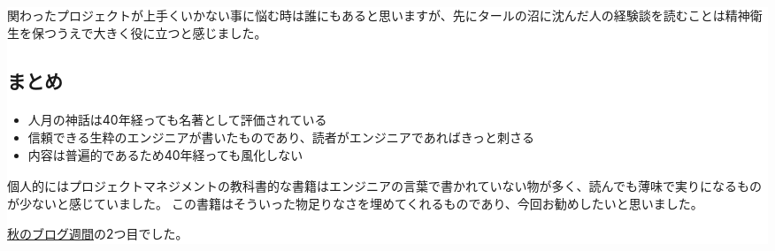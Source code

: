 関わったプロジェクトが上手くいかない事に悩む時は誰にもあると思いますが、先にタールの沼に沈んだ人の経験談を読むことは精神衛生を保つうえで大きく役に立つと感じました。

## まとめ

* 人月の神話は40年経っても名著として評価されている
* 信頼できる生粋のエンジニアが書いたものであり、読者がエンジニアであればきっと刺さる
* 内容は普遍的であるため40年経っても風化しない

個人的にはプロジェクトマネジメントの教科書的な書籍はエンジニアの言葉で書かれていない物が多く、読んでも薄味で実りになるものが少ないと感じていました。
この書籍はそういった物足りなさを埋めてくれるものであり、今回お勧めしたいと思いました。

[秋のブログ週間](/articles/20211027a/)の2つ目でした。
